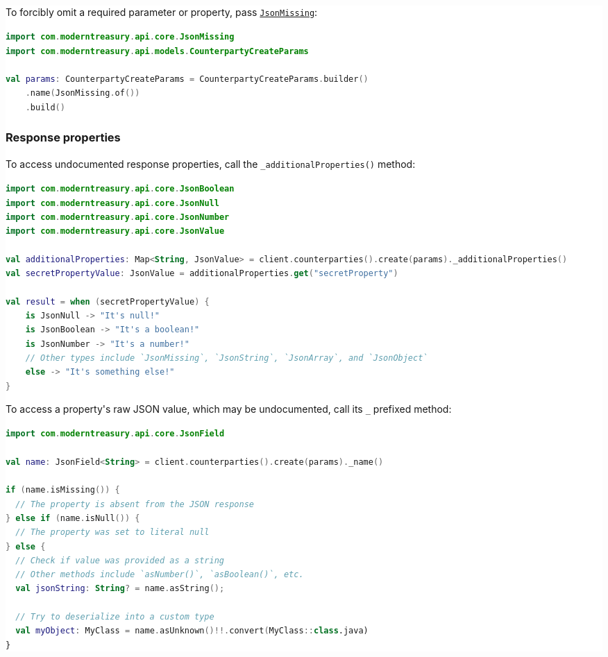 To forcibly omit a required parameter or property, pass [`JsonMissing`](modern-treasury-kotlin-core/src/main/kotlin/com/moderntreasury/api/core/Values.kt):

```kotlin
import com.moderntreasury.api.core.JsonMissing
import com.moderntreasury.api.models.CounterpartyCreateParams

val params: CounterpartyCreateParams = CounterpartyCreateParams.builder()
    .name(JsonMissing.of())
    .build()
```

### Response properties

To access undocumented response properties, call the `_additionalProperties()` method:

```kotlin
import com.moderntreasury.api.core.JsonBoolean
import com.moderntreasury.api.core.JsonNull
import com.moderntreasury.api.core.JsonNumber
import com.moderntreasury.api.core.JsonValue

val additionalProperties: Map<String, JsonValue> = client.counterparties().create(params)._additionalProperties()
val secretPropertyValue: JsonValue = additionalProperties.get("secretProperty")

val result = when (secretPropertyValue) {
    is JsonNull -> "It's null!"
    is JsonBoolean -> "It's a boolean!"
    is JsonNumber -> "It's a number!"
    // Other types include `JsonMissing`, `JsonString`, `JsonArray`, and `JsonObject`
    else -> "It's something else!"
}
```

To access a property's raw JSON value, which may be undocumented, call its `_` prefixed method:

```kotlin
import com.moderntreasury.api.core.JsonField

val name: JsonField<String> = client.counterparties().create(params)._name()

if (name.isMissing()) {
  // The property is absent from the JSON response
} else if (name.isNull()) {
  // The property was set to literal null
} else {
  // Check if value was provided as a string
  // Other methods include `asNumber()`, `asBoolean()`, etc.
  val jsonString: String? = name.asString();

  // Try to deserialize into a custom type
  val myObject: MyClass = name.asUnknown()!!.convert(MyClass::class.java)
}
```
